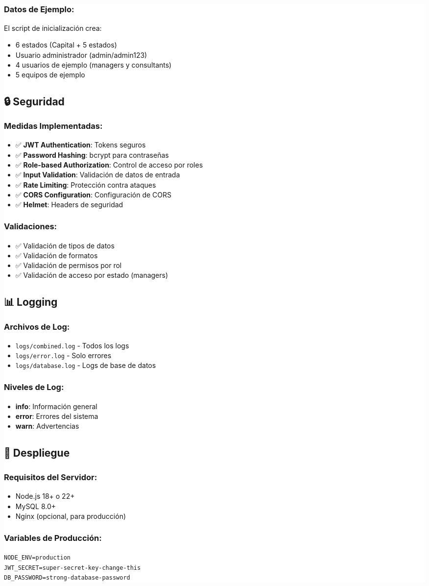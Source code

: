 ### **Datos de Ejemplo:**
El script de inicialización crea:
- 6 estados (Capital + 5 estados)
- Usuario administrador (admin/admin123)
- 4 usuarios de ejemplo (managers y consultants)
- 5 equipos de ejemplo

## 🔒 **Seguridad**

### **Medidas Implementadas:**
- ✅ **JWT Authentication**: Tokens seguros
- ✅ **Password Hashing**: bcrypt para contraseñas
- ✅ **Role-based Authorization**: Control de acceso por roles
- ✅ **Input Validation**: Validación de datos de entrada
- ✅ **Rate Limiting**: Protección contra ataques
- ✅ **CORS Configuration**: Configuración de CORS
- ✅ **Helmet**: Headers de seguridad

### **Validaciones:**
- ✅ Validación de tipos de datos
- ✅ Validación de formatos
- ✅ Validación de permisos por rol
- ✅ Validación de acceso por estado (managers)

## 📊 **Logging**

### **Archivos de Log:**
- `logs/combined.log` - Todos los logs
- `logs/error.log` - Solo errores
- `logs/database.log` - Logs de base de datos

### **Niveles de Log:**
- **info**: Información general
- **error**: Errores del sistema
- **warn**: Advertencias

## 🚀 **Despliegue**

### **Requisitos del Servidor:**
- Node.js 18+ o 22+
- MySQL 8.0+
- Nginx (opcional, para producción)

### **Variables de Producción:**
```env
NODE_ENV=production
JWT_SECRET=super-secret-key-change-this
DB_PASSWORD=strong-database-password
```
